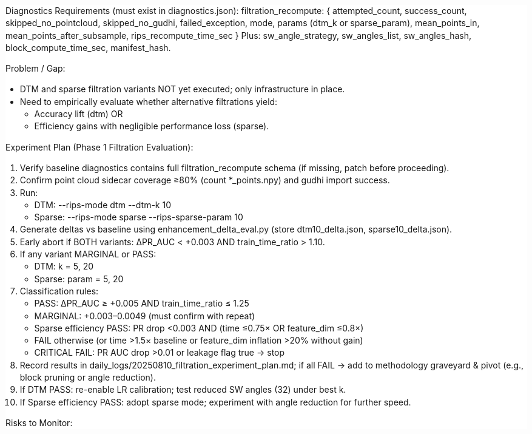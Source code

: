 Diagnostics Requirements (must exist in diagnostics.json):
filtration_recompute: {
  attempted_count,
  success_count,
  skipped_no_pointcloud,
  skipped_no_gudhi,
  failed_exception,
  mode,
  params (dtm_k or sparse_param),
  mean_points_in,
  mean_points_after_subsample,
  rips_recompute_time_sec
}
Plus: sw_angle_strategy, sw_angles_list, sw_angles_hash, block_compute_time_sec, manifest_hash.

Problem / Gap:
- DTM and sparse filtration variants NOT yet executed; only infrastructure in place.
- Need to empirically evaluate whether alternative filtrations yield:
  - Accuracy lift (dtm) OR
  - Efficiency gains with negligible performance loss (sparse).

Experiment Plan (Phase 1 Filtration Evaluation):
1. Verify baseline diagnostics contains full filtration_recompute schema (if missing, patch before proceeding).
2. Confirm point cloud sidecar coverage ≥80% (count *_points.npy) and gudhi import success.
3. Run:
   - DTM: --rips-mode dtm --dtm-k 10
   - Sparse: --rips-mode sparse --rips-sparse-param 10
4. Generate deltas vs baseline using enhancement_delta_eval.py (store dtm10_delta.json, sparse10_delta.json).
5. Early abort if BOTH variants: ΔPR_AUC < +0.003 AND train_time_ratio > 1.10.
6. If any variant MARGINAL or PASS:
   - DTM: k = 5, 20
   - Sparse: param = 5, 20
7. Classification rules:
   - PASS: ΔPR_AUC ≥ +0.005 AND train_time_ratio ≤ 1.25
   - MARGINAL: +0.003–0.0049 (must confirm with repeat)
   - Sparse efficiency PASS: PR drop <0.003 AND (time ≤0.75× OR feature_dim ≤0.8×)
   - FAIL otherwise (or time >1.5× baseline or feature_dim inflation >20% without gain)
   - CRITICAL FAIL: PR AUC drop >0.01 or leakage flag true → stop
8. Record results in daily_logs/20250810_filtration_experiment_plan.md; if all FAIL → add to methodology graveyard & pivot (e.g., block pruning or angle reduction).
9. If DTM PASS: re-enable LR calibration; test reduced SW angles (32) under best k.
10. If Sparse efficiency PASS: adopt sparse mode; experiment with angle reduction for further speed.

Risks to Monitor:
